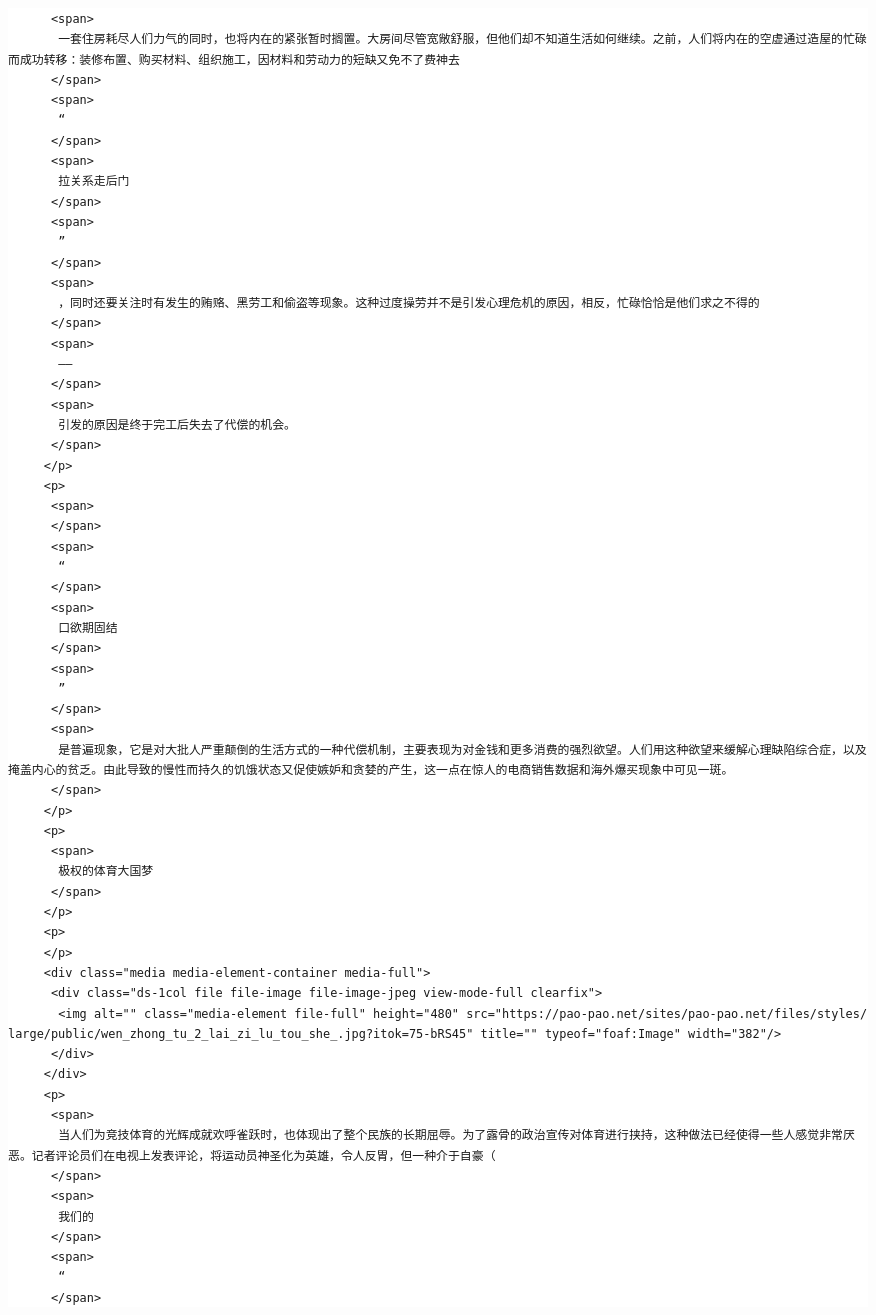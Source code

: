           <span>
           一套住房耗尽人们力气的同时，也将内在的紧张暂时搁置。大房间尽管宽敞舒服，但他们却不知道生活如何继续。之前，人们将内在的空虚通过造屋的忙碌而成功转移：装修布置、购买材料、组织施工，因材料和劳动力的短缺又免不了费神去
          </span>
          <span>
           “
          </span>
          <span>
           拉关系走后门
          </span>
          <span>
           ”
          </span>
          <span>
           ，同时还要关注时有发生的贿赂、黑劳工和偷盗等现象。这种过度操劳并不是引发心理危机的原因，相反，忙碌恰恰是他们求之不得的
          </span>
          <span>
           ——
          </span>
          <span>
           引发的原因是终于完工后失去了代偿的机会。
          </span>
         </p>
         <p>
          <span>
          </span>
          <span>
           “
          </span>
          <span>
           口欲期固结
          </span>
          <span>
           ”
          </span>
          <span>
           是普遍现象，它是对大批人严重颠倒的生活方式的一种代偿机制，主要表现为对金钱和更多消费的强烈欲望。人们用这种欲望来缓解心理缺陷综合症，以及掩盖内心的贫乏。由此导致的慢性而持久的饥饿状态又促使嫉妒和贪婪的产生，这一点在惊人的电商销售数据和海外爆买现象中可见一斑。
          </span>
         </p>
         <p>
          <span>
           极权的体育大国梦
          </span>
         </p>
         <p>
         </p>
         <div class="media media-element-container media-full">
          <div class="ds-1col file file-image file-image-jpeg view-mode-full clearfix">
           <img alt="" class="media-element file-full" height="480" src="https://pao-pao.net/sites/pao-pao.net/files/styles/large/public/wen_zhong_tu_2_lai_zi_lu_tou_she_.jpg?itok=75-bRS45" title="" typeof="foaf:Image" width="382"/>
          </div>
         </div>
         <p>
          <span>
           当人们为竞技体育的光辉成就欢呼雀跃时，也体现出了整个民族的长期屈辱。为了露骨的政治宣传对体育进行挟持，这种做法已经使得一些人感觉非常厌恶。记者评论员们在电视上发表评论，将运动员神圣化为英雄，令人反胃，但一种介于自豪（
          </span>
          <span>
           我们的
          </span>
          <span>
           “
          </span>